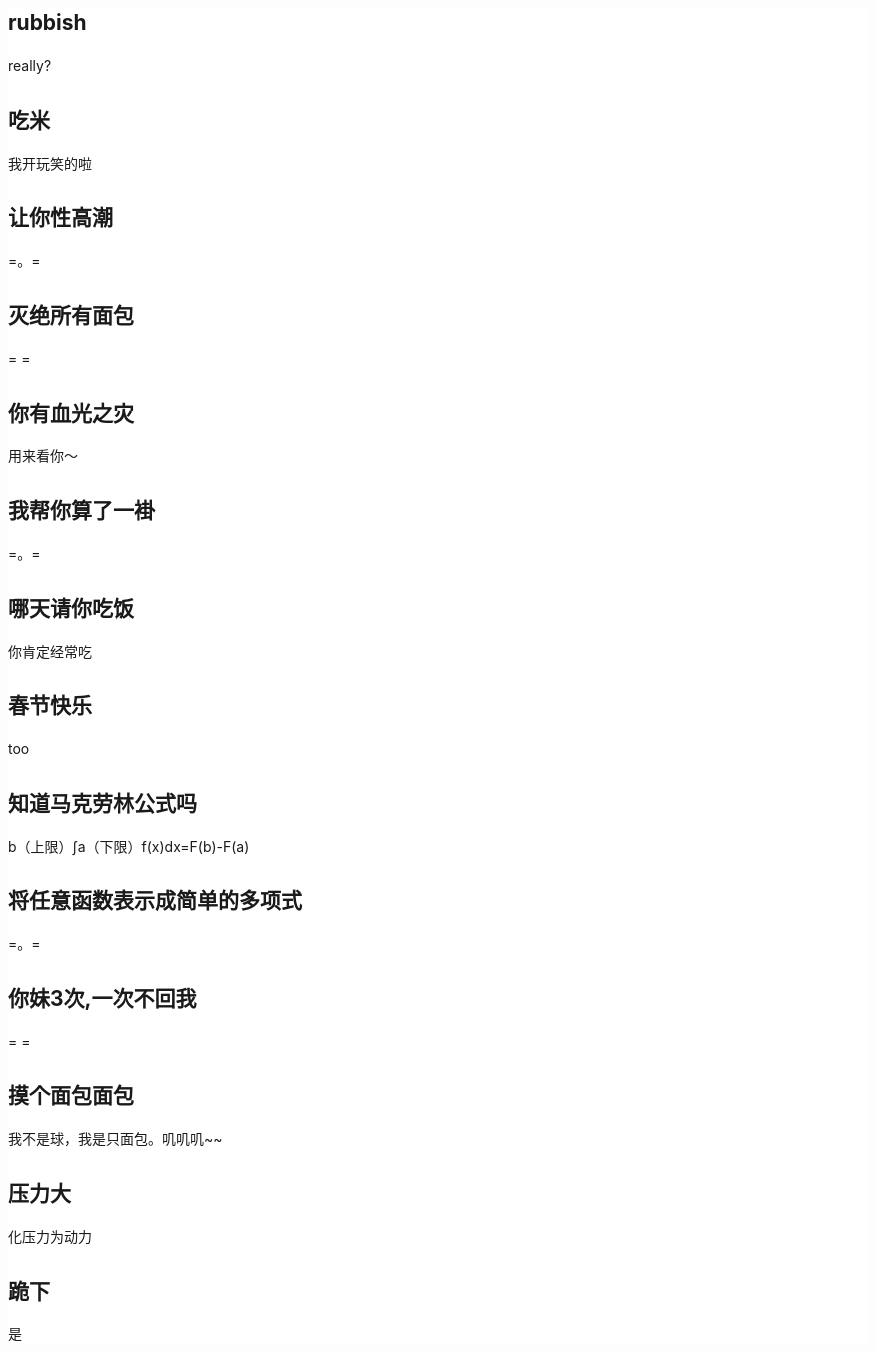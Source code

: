 ## rubbish
really?

## 吃米
我开玩笑的啦

## 让你性高潮
=。=

## 灭绝所有面包
= =

## 你有血光之灾
用来看你～

## 我帮你算了一褂
=。=

## 哪天请你吃饭
你肯定经常吃

## 春节快乐
too

## 知道马克劳林公式吗
b（上限）∫a（下限）f(x)dx=F(b)-F(a)

## 将任意函数表示成简单的多项式
=。=

## 你妹3次,一次不回我
= =

## 摸个面包面包
我不是球，我是只面包。叽叽叽~~

## 压力大
化压力为动力

## 跪下
是
